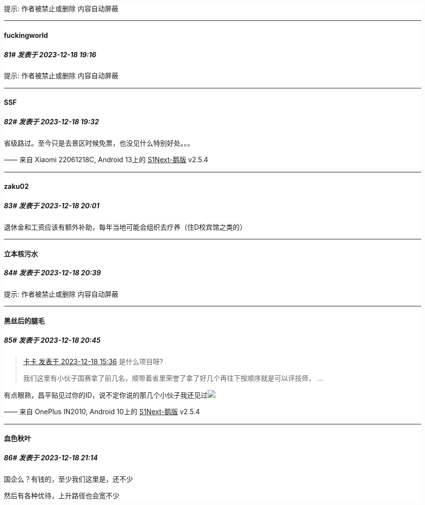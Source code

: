 提示: 作者被禁止或删除 内容自动屏蔽


*****

####  fuckingworld  
##### 81#       发表于 2023-12-18 19:16

提示: 作者被禁止或删除 内容自动屏蔽

*****

####  SSF  
##### 82#       发表于 2023-12-18 19:32

省级路过。至今只是去景区时候免票，也没见什么特别好处。。。

—— 来自 Xiaomi 22061218C, Android 13上的 [S1Next-鹅版](https://github.com/ykrank/S1-Next/releases) v2.5.4

*****

####  zaku02  
##### 83#       发表于 2023-12-18 20:01

退休金和工资应该有额外补助，每年当地可能会组织去疗养（住D校宾馆之类的）

*****

####  立本核污水  
##### 84#       发表于 2023-12-18 20:39

提示: 作者被禁止或删除 内容自动屏蔽

*****

####  黑丝后的腿毛  
##### 85#       发表于 2023-12-18 20:45

<blockquote><a href="httphttps://bbs.saraba1st.com/2b/forum.php?mod=redirect&amp;goto=findpost&amp;pid=63365477&amp;ptid=2164556" target="_blank">卡卡 发表于 2023-12-18 15:36</a>
是什么项目呀?

我们这里有小伙子国赛拿了前几名，顺带着省里荣誉了拿了好几个再往下按顺序就是可以评技师， ...</blockquote>
有点眼熟，昌平贴见过你的ID，说不定你说的那几个小伙子我还见过<img src="https://static.saraba1st.com/image/smiley/face2017/067.png" referrerpolicy="no-referrer">

—— 来自 OnePlus IN2010, Android 10上的 [S1Next-鹅版](https://github.com/ykrank/S1-Next/releases) v2.5.4

*****

####  血色秋叶  
##### 86#       发表于 2023-12-18 21:14

国企么？有钱的，至少我们这里是，还不少

然后有各种优待，上升路径也会宽不少

